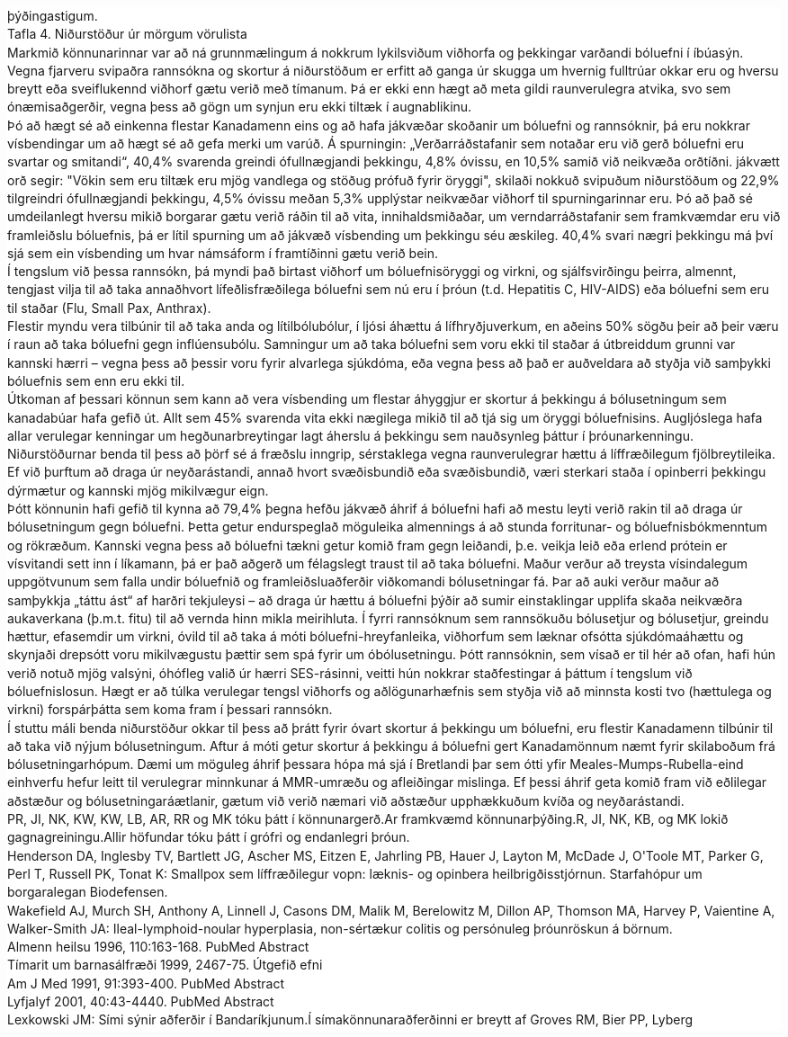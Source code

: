 þýðingastigum.<br/>Tafla 4. Niðurstöður úr mörgum vörulista<br/>Markmið könnunarinnar var að ná grunnmælingum á nokkrum lykilsviðum viðhorfa og þekkingar varðandi bóluefni í íbúasýn. Vegna fjarveru svipaðra rannsókna og skortur á niðurstöðum er erfitt að ganga úr skugga um hvernig fulltrúar okkar eru og hversu breytt eða sveiflukennd viðhorf gætu verið með tímanum. Þá er ekki enn hægt að meta gildi raunverulegra atvika, svo sem ónæmisaðgerðir, vegna þess að gögn um synjun eru ekki tiltæk í augnablikinu.<br/>Þó að hægt sé að einkenna flestar Kanadamenn eins og að hafa jákvæðar skoðanir um bóluefni og rannsóknir, þá eru nokkrar vísbendingar um að hægt sé að gefa merki um varúð. Á spurningin: „Verðarráðstafanir sem notaðar eru við gerð bóluefni eru svartar og smitandi“, 40,4% svarenda greindi ófullnægjandi þekkingu, 4,8% óvissu, en 10,5% samið við neikvæða orðtíðni. jákvætt orð segir: "Vökin sem eru tiltæk eru mjög vandlega og stöðug prófuð fyrir öryggi", skilaði nokkuð svipuðum niðurstöðum og 22,9% tilgreindri ófullnægjandi þekkingu, 4,5% óvissu meðan 5,3% upplýstar neikvæðar viðhorf til spurningarinnar eru. Þó að það sé umdeilanlegt hversu mikið borgarar gætu verið ráðin til að vita, innihaldsmiðaðar, um verndarráðstafanir sem framkvæmdar eru við framleiðslu bóluefnis, þá er lítil spurning um að jákvæð vísbending um þekkingu séu æskileg. 40,4% svari nægri þekkingu má því sjá sem ein vísbending um hvar námsáform í framtíðinni gætu verið bein.<br/>Í tengslum við þessa rannsókn, þá myndi það birtast viðhorf um bóluefnisöryggi og virkni, og sjálfsvirðingu þeirra, almennt, tengjast vilja til að taka annaðhvort lífeðlisfræðilega bóluefni sem nú eru í þróun (t.d. Hepatitis C, HIV-AIDS) eða bóluefni sem eru til staðar (Flu, Small Pax, Anthrax).<br/>Flestir myndu vera tilbúnir til að taka anda og lítilbólubólur, í ljósi áhættu á lífhryðjuverkum, en aðeins 50% sögðu þeir að þeir væru í raun að taka bóluefni gegn inflúensubólu. Samningur um að taka bóluefni sem voru ekki til staðar á útbreiddum grunni var kannski hærri – vegna þess að þessir voru fyrir alvarlega sjúkdóma, eða vegna þess að það er auðveldara að styðja við samþykki bóluefnis sem enn eru ekki til.<br/>Útkoman af þessari könnun sem kann að vera vísbending um flestar áhyggjur er skortur á þekkingu á bólusetningum sem kanadabúar hafa gefið út. Allt sem 45% svarenda vita ekki nægilega mikið til að tjá sig um öryggi bóluefnisins. Augljóslega hafa allar verulegar kenningar um hegðunarbreytingar lagt áherslu á þekkingu sem nauðsynleg þáttur í þróunarkenningu. Niðurstöðurnar benda til þess að þörf sé á fræðslu inngrip, sérstaklega vegna raunverulegrar hættu á líffræðilegum fjölbreytileika. Ef við þurftum að draga úr neyðarástandi, annað hvort svæðisbundið eða svæðisbundið, væri sterkari staða í opinberri þekkingu dýrmætur og kannski mjög mikilvægur eign.<br/>Þótt könnunin hafi gefið til kynna að 79,4% þegna hefðu jákvæð áhrif á bóluefni hafi að mestu leyti verið rakin til að draga úr bólusetningum gegn bóluefni. Þetta getur endurspeglað möguleika almennings á að stunda forritunar- og bóluefnisbókmenntum og rökræðum. Kannski vegna þess að bóluefni tækni getur komið fram gegn leiðandi, þ.e. veikja leið eða erlend prótein er vísvitandi sett inn í líkamann, þá er það aðgerð um félagslegt traust til að taka bóluefni. Maður verður að treysta vísindalegum uppgötvunum sem falla undir bóluefnið og framleiðsluaðferðir viðkomandi bólusetningar fá. Þar að auki verður maður að samþykkja „táttu ást“ af harðri tekjuleysi – að draga úr hættu á bóluefni þýðir að sumir einstaklingar upplifa skaða neikvæðra aukaverkana (þ.m.t. fitu) til að vernda hinn mikla meirihluta. Í fyrri rannsóknum sem rannsökuðu bólusetjur og bólusetjur, greindu hættur, efasemdir um virkni, óvild til að taka á móti bóluefni-hreyfanleika, viðhorfum sem læknar ofsótta sjúkdómaáhættu og skynjaði drepsótt voru mikilvægustu þættir sem spá fyrir um óbólusetningu. Þótt rannsóknin, sem vísað er til hér að ofan, hafi hún verið notuð mjög valsýni, óhófleg valið úr hærri SES-rásinni, veitti hún nokkrar staðfestingar á þáttum í tengslum við bóluefnislosun. Hægt er að túlka verulegar tengsl viðhorfs og aðlögunarhæfnis sem styðja við að minnsta kosti tvo (hættulega og virkni) forspárþátta sem koma fram í þessari rannsókn.<br/>Í stuttu máli benda niðurstöður okkar til þess að þrátt fyrir óvart skortur á þekkingu um bóluefni, eru flestir Kanadamenn tilbúnir til að taka við nýjum bólusetningum. Aftur á móti getur skortur á þekkingu á bóluefni gert Kanadamönnum næmt fyrir skilaboðum frá bólusetningarhópum. Dæmi um möguleg áhrif þessara hópa má sjá í Bretlandi þar sem ótti yfir Meales-Mumps-Rubella-eind einhverfu hefur leitt til verulegrar minnkunar á MMR-umræðu og afleiðingar mislinga. Ef þessi áhrif geta komið fram við eðlilegar aðstæður og bólusetningaráætlanir, gætum við verið næmari við aðstæður upphækkuðum kvíða og neyðarástandi.<br/>PR, JI, NK, KW, KW, LB, AR, RR og MK tóku þátt í könnunargerð.Ar framkvæmd könnunarþýðing.R, JI, NK, KB, og MK lokið gagnagreiningu.Allir höfundar tóku þátt í grófri og endanlegri þróun.<br/>Henderson DA, Inglesby TV, Bartlett JG, Ascher MS, Eitzen E, Jahrling PB, Hauer J, Layton M, McDade J, O'Toole MT, Parker G, Perl T, Russell PK, Tonat K: Smallpox sem líffræðilegur vopn: læknis- og opinbera heilbrigðisstjórnun. Starfahópur um borgaralegan Biodefensen.<br/>Wakefield AJ, Murch SH, Anthony A, Linnell J, Casons DM, Malik M, Berelowitz M, Dillon AP, Thomson MA, Harvey P, Vaientine A, Walker-Smith JA: Ileal-lymphoid-noular hyperplasia, non-sértækur colitis og persónuleg þróunröskun á börnum.<br/>Almenn heilsu 1996, 110:163-168. PubMed Abstract<br/>Tímarit um barnasálfræði 1999, 2467-75. Útgefið efni<br/>Am J Med 1991, 91:393-400. PubMed Abstract<br/>Lyfjalyf 2001, 40:43-4440. PubMed Abstract<br/>Lexkowski JM: Sími sýnir aðferðir í Bandaríkjunum.Í símakönnunaraðferðinni er breytt af Groves RM, Bier PP, Lyberg